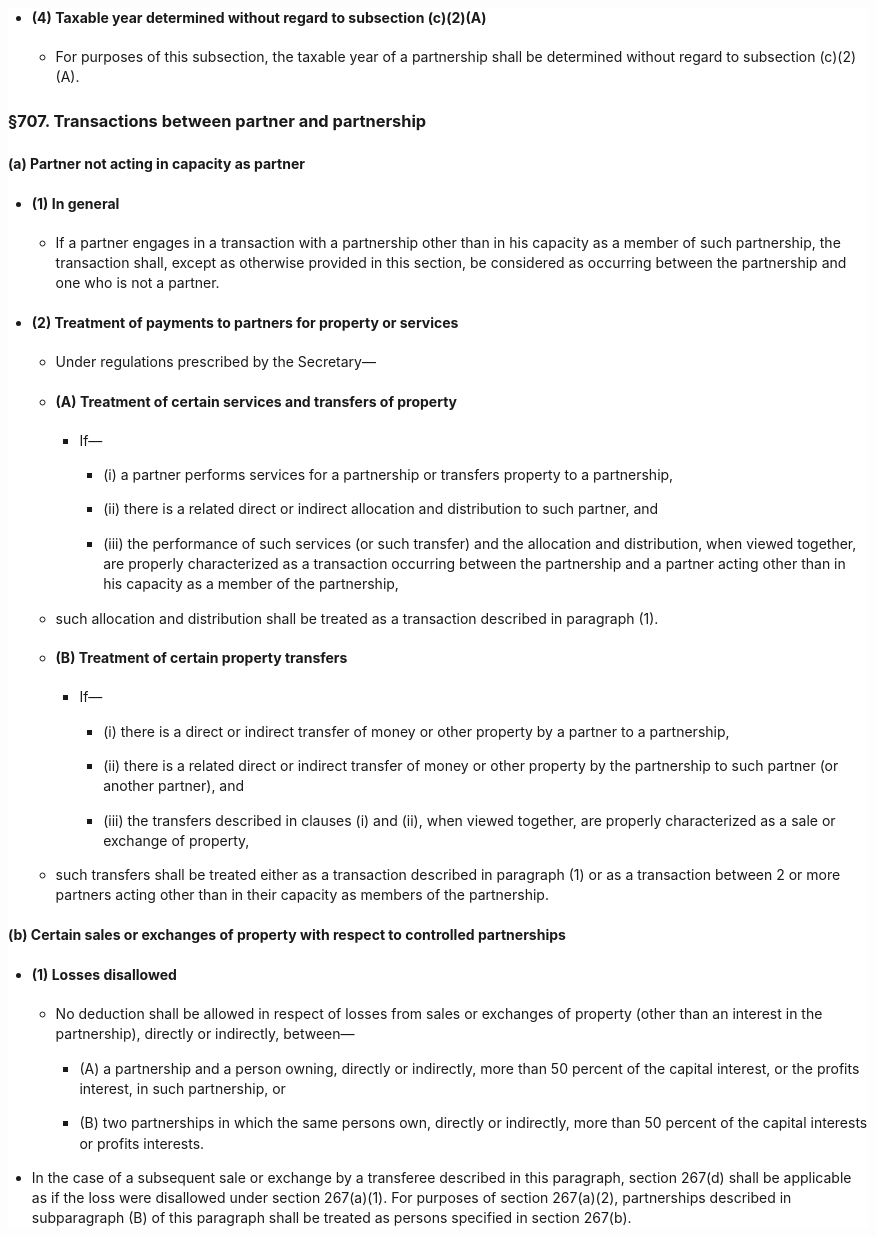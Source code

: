 * #### (4) Taxable year determined without regard to subsection (c)(2)(A)
  * For purposes of this subsection, the taxable year of a partnership shall be determined without regard to subsection (c)(2)(A).

### §707. Transactions between partner and partnership
#### (a) Partner not acting in capacity as partner
* #### (1) In general
  * If a partner engages in a transaction with a partnership other than in his capacity as a member of such partnership, the transaction shall, except as otherwise provided in this section, be considered as occurring between the partnership and one who is not a partner.

* #### (2) Treatment of payments to partners for property or services
  * Under regulations prescribed by the Secretary—

  * #### (A) Treatment of certain services and transfers of property
    * If—

      * (i) a partner performs services for a partnership or transfers property to a partnership,

      * (ii) there is a related direct or indirect allocation and distribution to such partner, and

      * (iii) the performance of such services (or such transfer) and the allocation and distribution, when viewed together, are properly characterized as a transaction occurring between the partnership and a partner acting other than in his capacity as a member of the partnership,


  * such allocation and distribution shall be treated as a transaction described in paragraph (1).

  * #### (B) Treatment of certain property transfers
    * If—

      * (i) there is a direct or indirect transfer of money or other property by a partner to a partnership,

      * (ii) there is a related direct or indirect transfer of money or other property by the partnership to such partner (or another partner), and

      * (iii) the transfers described in clauses (i) and (ii), when viewed together, are properly characterized as a sale or exchange of property,


  * such transfers shall be treated either as a transaction described in paragraph (1) or as a transaction between 2 or more partners acting other than in their capacity as members of the partnership.

#### (b) Certain sales or exchanges of property with respect to controlled partnerships
* #### (1) Losses disallowed
  * No deduction shall be allowed in respect of losses from sales or exchanges of property (other than an interest in the partnership), directly or indirectly, between—

    * (A) a partnership and a person owning, directly or indirectly, more than 50 percent of the capital interest, or the profits interest, in such partnership, or

    * (B) two partnerships in which the same persons own, directly or indirectly, more than 50 percent of the capital interests or profits interests.


* In the case of a subsequent sale or exchange by a transferee described in this paragraph, section 267(d) shall be applicable as if the loss were disallowed under section 267(a)(1). For purposes of section 267(a)(2), partnerships described in subparagraph (B) of this paragraph shall be treated as persons specified in section 267(b).
